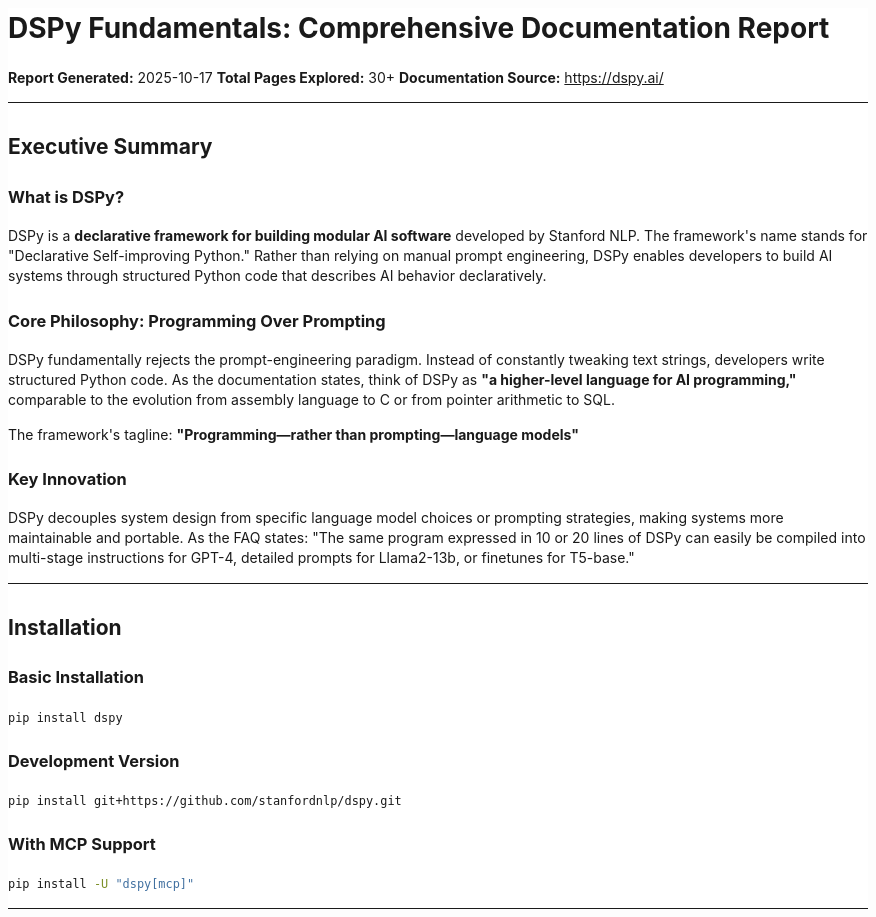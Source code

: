 # DSPy Fundamentals: Comprehensive Documentation Report

**Report Generated:** 2025-10-17
**Total Pages Explored:** 30+
**Documentation Source:** https://dspy.ai/

---

## Executive Summary

### What is DSPy?

DSPy is a **declarative framework for building modular AI software** developed by Stanford NLP. The framework's name stands for "Declarative Self-improving Python." Rather than relying on manual prompt engineering, DSPy enables developers to build AI systems through structured Python code that describes AI behavior declaratively.

### Core Philosophy: Programming Over Prompting

DSPy fundamentally rejects the prompt-engineering paradigm. Instead of constantly tweaking text strings, developers write structured Python code. As the documentation states, think of DSPy as **"a higher-level language for AI programming,"** comparable to the evolution from assembly language to C or from pointer arithmetic to SQL.

The framework's tagline: **"Programming—rather than prompting—language models"**

### Key Innovation

DSPy decouples system design from specific language model choices or prompting strategies, making systems more maintainable and portable. As the FAQ states: "The same program expressed in 10 or 20 lines of DSPy can easily be compiled into multi-stage instructions for GPT-4, detailed prompts for Llama2-13b, or finetunes for T5-base."

---

## Installation

### Basic Installation
```bash
pip install dspy
```

### Development Version
```bash
pip install git+https://github.com/stanfordnlp/dspy.git
```

### With MCP Support
```bash
pip install -U "dspy[mcp]"
```

---